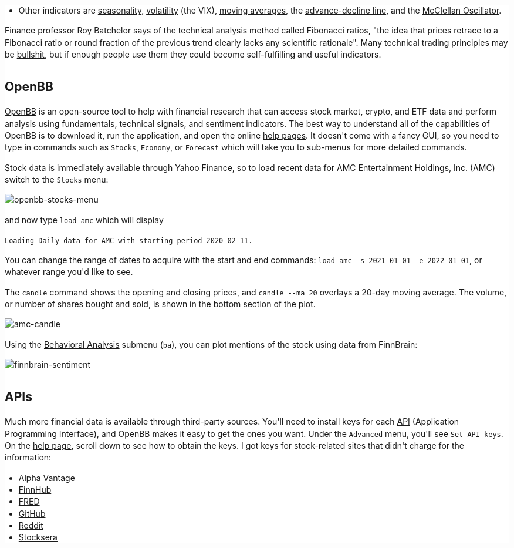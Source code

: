 - Other indicators are [seasonality](https://www.investopedia.com/terms/s/seasonality.asp), [volatility](https://baro-virtual.medium.com/how-can-you-determine-the-change-of-market-trend-in-about-70-of-cases-using-vix-f2ebc768cb06) (the VIX), [moving averages](https://www.investopedia.com/terms/s/sma.asp), the [advance-decline line](https://www.investopedia.com/terms/a/advancedeclineline.asp), and the [McClellan Oscillator](https://www.investopedia.com/terms/m/mcclellanoscillator.asp).

Finance professor Roy Batchelor says of the technical analysis method called Fibonacci ratios, "the idea that prices retrace to a Fibonacci ratio or round fraction of the previous trend clearly lacks any scientific rationale". Many technical trading principles may be [bullshit](https://www.callingbullshit.org/), but if enough people use them they could become self-fulfilling and useful indicators.

## OpenBB

[OpenBB](https://openbb.co/products/bot) is an open-source tool to help with financial research that can access stock market, crypto, and ETF data and perform analysis using fundamentals, technical signals, and sentiment indicators. The best way to understand all of the capabilities of OpenBB is to download it, run the application, and open the online [help pages](https://docs.openbb.co/terminal). It doesn't come with a fancy GUI, so you need to type in commands such as `Stocks`, `Economy`, or `Forecast` which will take you to sub-menus for more detailed commands.

Stock data is immediately available through [Yahoo Finance](https://finance.yahoo.com/), so to load recent data for [AMC Entertainment Holdings, Inc. (AMC)](https://finance.yahoo.com/quote/AMC?p=AMC) switch to the `Stocks` menu:

![openbb-stocks-menu](/assets/img/2023-02-17-the-prediction-machine/openbb-stocks-menu.png)

and now type `load amc` which will display 

`Loading Daily data for AMC with starting period 2020-02-11.`

You can change the range of dates to acquire with the start and end commands: `load amc -s 2021-01-01 -e 2022-01-01`, or whatever range you'd like to see. 

The `candle` command shows the opening and closing prices, and `candle --ma 20` overlays a 20-day moving average. The volume, or number of shares bought and sold, is shown in the bottom section of the plot.

![amc-candle](/assets/img/2023-02-17-the-prediction-machine/amc-candle.png)

Using the [Behavioral Analysis](https://docs.openbb.co/terminal/reference/stocks/ba) submenu (`ba`), you can plot mentions of the stock using data from FinnBrain:

![finnbrain-sentiment](/assets/img/2023-02-17-the-prediction-machine/finnbrain-sentiment.png)

## APIs

Much more financial data is available through third-party sources. You'll need to install keys for each [API](https://aws.amazon.com/what-is/api/) (Application Programming Interface), and OpenBB makes it easy to get the ones you want. Under the `Advanced` menu, you'll see `Set API keys`. On the [help page](https://docs.openbb.co/terminal/usage/guides/api-keys), scroll down to see how to obtain the keys. I got keys for stock-related sites that didn't charge for the information:

- [Alpha Vantage](https://www.alphavantage.co/support/#api-key)
- [FinnHub](https://finnhub.io/)
- [FRED](https://fred.stlouisfed.org/)
- [GitHub](https://github.com/)
- [Reddit](https://www.reddit.com/wiki/api/)
- [Stocksera](https://stocksera.pythonanywhere.com/)
